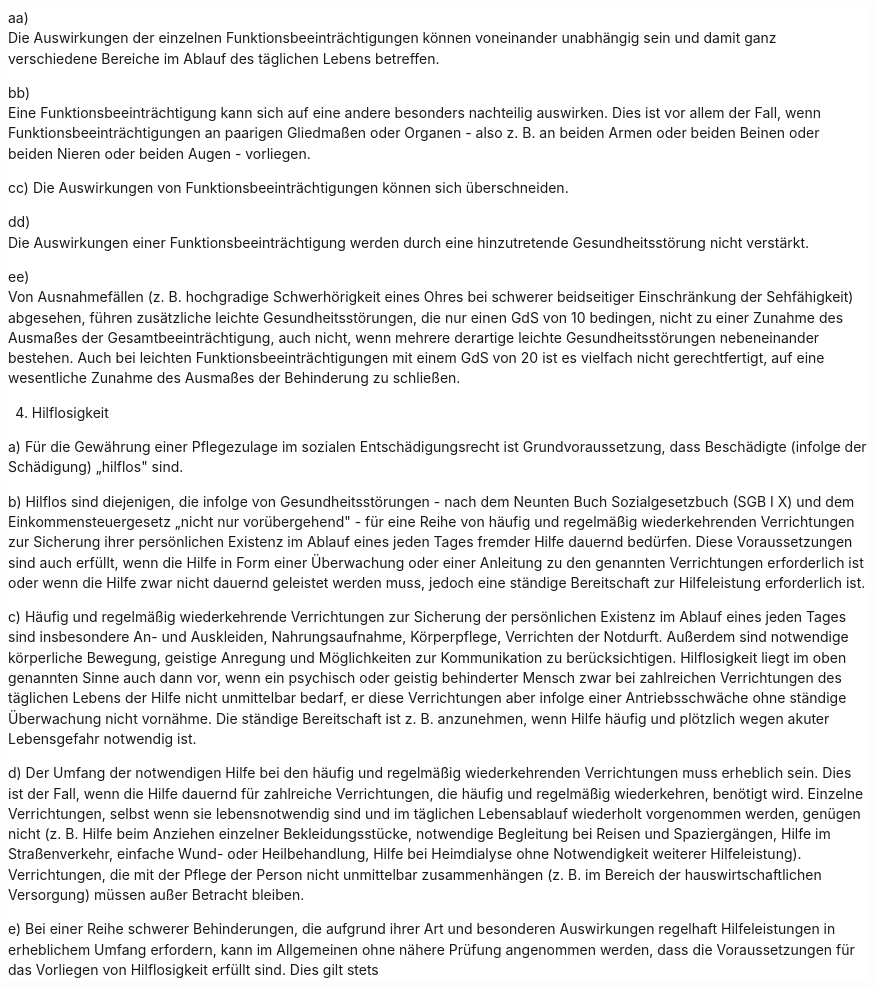aa)  
Die Auswirkungen der einzelnen Funktionsbeeinträchtigungen können voneinander unabhängig sein und damit ganz verschiedene Bereiche im Ablauf des täglichen Lebens betreffen.

bb)  
Eine Funktionsbeeinträchtigung kann sich auf eine andere besonders nachteilig auswirken. Dies ist vor allem der Fall, wenn Funktionsbeeinträchtigungen an paarigen Gliedmaßen oder Organen - also z. B. an beiden Armen oder beiden Beinen oder beiden Nieren oder beiden Augen - vorliegen.

cc) Die Auswirkungen von Funktionsbeeinträchtigungen können sich überschneiden.

dd)  
Die Auswirkungen einer Funktionsbeeinträchtigung werden durch eine hinzutretende Gesundheitsstörung nicht verstärkt.

ee)  
Von Ausnahmefällen (z. B. hochgradige Schwerhörigkeit eines Ohres bei schwerer beidseitiger Einschränkung der Sehfähigkeit) abgesehen, führen zusätzliche leichte Gesundheitsstörungen, die nur einen GdS von 10 bedingen, nicht zu einer Zunahme des Ausmaßes der Gesamtbeeinträchtigung, auch nicht, wenn mehrere derartige leichte Gesundheitsstörungen nebeneinander bestehen. Auch bei leichten Funktionsbeeinträchtigungen mit einem GdS von 20 ist es vielfach nicht gerechtfertigt, auf eine wesentliche Zunahme des Ausmaßes der Behinderung zu schließen.

4. Hilflosigkeit

a) Für die Gewährung einer Pflegezulage im sozialen Entschädigungsrecht ist Grundvoraussetzung, dass Beschädigte (infolge der Schädigung) „hilflos" sind.

b) Hilflos sind diejenigen, die infolge von Gesundheitsstörungen - nach dem Neunten Buch Sozialgesetzbuch (SGB I X) und dem Einkommensteuergesetz „nicht nur vorübergehend" - für eine Reihe von häufig und regelmäßig wiederkehrenden Verrichtungen zur Sicherung ihrer persönlichen Existenz im Ablauf eines jeden Tages fremder Hilfe dauernd bedürfen. Diese Voraussetzungen sind auch erfüllt, wenn die Hilfe in Form einer Überwachung oder einer Anleitung zu den genannten Verrichtungen erforderlich ist oder wenn die Hilfe zwar nicht dauernd geleistet werden muss, jedoch eine ständige Bereitschaft zur Hilfeleistung erforderlich ist.

c) Häufig und regelmäßig wiederkehrende Verrichtungen zur Sicherung der persönlichen Existenz im Ablauf eines jeden Tages sind insbesondere An- und Auskleiden, Nahrungsaufnahme, Körperpflege, Verrichten der Notdurft. Außerdem sind notwendige körperliche Bewegung, geistige Anregung und Möglichkeiten zur Kommunikation zu berücksichtigen. Hilflosigkeit liegt im oben genannten Sinne auch dann vor, wenn ein psychisch oder geistig behinderter Mensch zwar bei zahlreichen Verrichtungen des täglichen Lebens der Hilfe nicht unmittelbar bedarf, er diese Verrichtungen aber infolge einer Antriebsschwäche ohne ständige Überwachung nicht vornähme. Die ständige Bereitschaft ist z. B. anzunehmen, wenn Hilfe häufig und plötzlich wegen akuter Lebensgefahr notwendig ist.

d) Der Umfang der notwendigen Hilfe bei den häufig und regelmäßig wiederkehrenden Verrichtungen muss erheblich sein. Dies ist der Fall, wenn die Hilfe dauernd für zahlreiche Verrichtungen, die häufig und regelmäßig wiederkehren, benötigt wird. Einzelne Verrichtungen, selbst wenn sie lebensnotwendig sind und im täglichen Lebensablauf wiederholt vorgenommen werden, genügen nicht (z. B. Hilfe beim Anziehen einzelner Bekleidungsstücke, notwendige Begleitung bei Reisen und Spaziergängen, Hilfe im Straßenverkehr, einfache Wund- oder Heilbehandlung, Hilfe bei Heimdialyse ohne Notwendigkeit weiterer Hilfeleistung). Verrichtungen, die mit der Pflege der Person nicht unmittelbar zusammenhängen (z. B. im Bereich der hauswirtschaftlichen Versorgung) müssen außer Betracht bleiben.

e) Bei einer Reihe schwerer Behinderungen, die aufgrund ihrer Art und besonderen Auswirkungen regelhaft Hilfeleistungen in erheblichem Umfang erfordern, kann im Allgemeinen ohne nähere Prüfung angenommen werden, dass die Voraussetzungen für das Vorliegen von Hilflosigkeit erfüllt sind. Dies gilt stets
